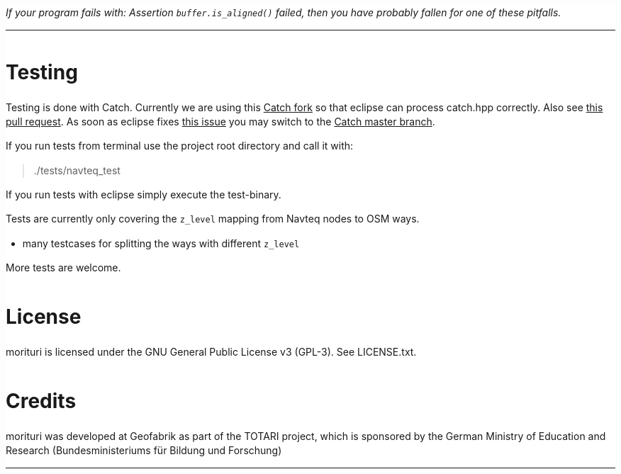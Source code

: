   *If your program fails with: Assertion `buffer.is_aligned()` failed, then you have probably fallen for one of these pitfalls.*
  	   
---
  
# Testing

Testing is done with Catch. Currently we are using this 
[Catch fork](https://github.com/kentsangkm/Catch/) so that eclipse can process catch.hpp
correctly.
Also see [this pull request](https://github.com/philsquared/Catch/pull/393).
As soon as eclipse fixes 
[this issue](https://bugs.eclipse.org/bugs/show_bug.cgi?id=455501)
you may switch to the 
[Catch master branch](https://github.com/philsquared/Catch).

If you run tests from terminal use the project root directory and call it with:

> ./tests/navteq_test

If you run tests with eclipse simply execute the test-binary.

Tests are currently only covering the `z_level` mapping from Navteq nodes to 
OSM ways. 

* many testcases for splitting the ways with different `z_level`

More tests are welcome.

# License

morituri is licensed under the GNU General Public License v3 (GPL-3). See LICENSE.txt.


# Credits

morituri was developed at Geofabrik as part of the TOTARI project, which is sponsored by the 
German Ministry of Education and Research (Bundesministeriums für Bildung und Forschung)


---